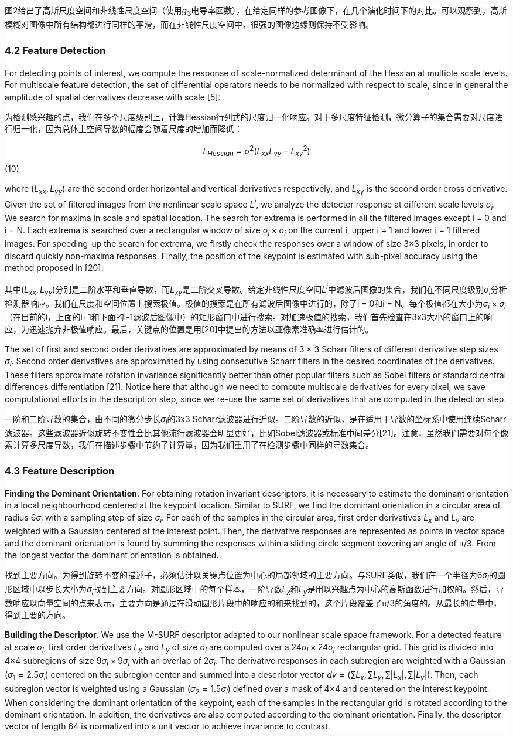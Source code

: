 图2给出了高斯尺度空间和非线性尺度空间（使用$g_3$电导率函数），在给定同样的参考图像下，在几个演化时间下的对比。可以观察到，高斯模糊对图像中所有结构都进行同样的平滑，而在非线性尺度空间中，很强的图像边缘则保持不受影响。

### 4.2 Feature Detection

For detecting points of interest, we compute the response of scale-normalized determinant of the Hessian at multiple scale levels. For multiscale feature detection, the set of differential operators needs to be normalized with respect to scale, since in general the amplitude of spatial derivatives decrease with scale [5]:

为检测感兴趣的点，我们在多个尺度级别上，计算Hessian行列式的尺度归一化响应。对于多尺度特征检测，微分算子的集合需要对尺度进行归一化，因为总体上空间导数的幅度会随着尺度的增加而降低：

$$L_{Hessian} = σ^2 (L_{xx} L_{yy} − L^2_{xy})$$(10)

where ($L_{xx}, L_{yy}$) are the second order horizontal and vertical derivatives respectively, and $L_{xy}$ is the second order cross derivative. Given the set of filtered images from the nonlinear scale space $L^i$, we analyze the detector response at different scale levels $σ_i$. We search for maxima in scale and spatial location. The search for extrema is performed in all the filtered images except i = 0 and i = N. Each extrema is searched over a rectangular window of size $σ_i × σ_i$ on the current i, upper i + 1 and lower i − 1 filtered images. For speeding-up the search for extrema, we firstly check the responses over a window of size 3×3 pixels, in order to discard quickly non-maxima responses. Finally, the position of the keypoint is estimated with sub-pixel accuracy using the method proposed in [20].

其中($L_{xx}, L_{yy}$)分别是二阶水平和垂直导数，而$L_{xy}$是二阶交叉导数。给定非线性尺度空间$L^i$中滤波后图像的集合，我们在不同尺度级别$σ_i$分析检测器响应。我们在尺度和空间位置上搜索极值。极值的搜索是在所有滤波后图像中进行的，除了i = 0和i = N。每个极值都在大小为$σ_i × σ_i$（在目前的i，上面的i+1和下面的i-1滤波后图像中）的矩形窗口中进行搜索。对加速极值的搜索，我们首先检查在3x3大小的窗口上的响应，为迅速抛弃非极值响应。最后，关键点的位置是用[20]中提出的方法以亚像素准确率进行估计的。

The set of first and second order derivatives are approximated by means of 3 × 3 Scharr filters of different derivative step sizes $σ_i$. Second order derivatives are approximated by using consecutive Scharr filters in the desired coordinates of the derivatives. These filters approximate rotation invariance significantly better than other popular filters such as Sobel filters or standard central differences differentiation [21]. Notice here that although we need to compute multiscale derivatives for every pixel, we save computational efforts in the description step, since we re-use the same set of derivatives that are computed in the detection step.

一阶和二阶导数的集合，由不同的微分步长$σ_i$的3x3 Scharr滤波器进行近似。二阶导数的近似，是在适用于导数的坐标系中使用连续Scharr滤波器。这些滤波器近似旋转不变性会比其他流行滤波器会明显更好，比如Sobel滤波器或标准中间差分[21]。注意，虽然我们需要对每个像素计算多尺度导数，我们在描述步骤中节约了计算量，因为我们重用了在检测步骤中同样的导数集合。

### 4.3 Feature Description

**Finding the Dominant Orientation**. For obtaining rotation invariant descriptors, it is necessary to estimate the dominant orientation in a local neighbourhood centered at the keypoint location. Similar to SURF, we find the dominant orientation in a circular area of radius $6σ_i$ with a sampling step of size $σ_i$. For each of the samples in the circular area, first order derivatives $L_x$ and $L_y$ are weighted with a Gaussian centered at the interest point. Then, the derivative responses are represented as points in vector space and the dominant orientation is found by summing the responses within a sliding circle segment covering an angle of π/3. From the longest vector the dominant orientation is obtained.

找到主要方向。为得到旋转不变的描述子，必须估计以关键点位置为中心的局部邻域的主要方向。与SURF类似，我们在一个半径为$6σ_i$的圆形区域中以步长大小为$σ_i$找到主要方向。对圆形区域中的每个样本，一阶导数$L_x$和$L_y$是用以兴趣点为中心的高斯函数进行加权的。然后，导数响应以向量空间的点来表示，主要方向是通过在滑动圆形片段中的响应的和来找到的，这个片段覆盖了π/3的角度的。从最长的向量中，得到主要的方向。

**Building the Descriptor**. We use the M-SURF descriptor adapted to our nonlinear scale space framework. For a detected feature at scale $σ_i$, first order derivatives $L_x$ and $L_y$ of size $σ_i$ are computed over a $24σ_i × 24σ_i$ rectangular grid. This grid is divided into 4×4 subregions of size $9σ_i × 9σ_i$ with an overlap of $2σ_i$. The derivative responses in each subregion are weighted with a Gaussian ($σ_1 = 2.5σ_i$) centered on the subregion center and summed into a descriptor vector $dv = (\sum L_x, \sum L_y, \sum |L_x|, \sum |L_y|)$. Then, each subregion vector is weighted using a Gaussian ($σ_2 = 1.5σ_i$) defined over a mask of 4×4 and centered on the interest keypoint. When considering the dominant orientation of the keypoint, each of the samples in the rectangular grid is rotated according to the dominant orientation. In addition, the derivatives are also computed according to the dominant orientation. Finally, the descriptor vector of length 64 is normalized into a unit vector to achieve invariance to contrast.
